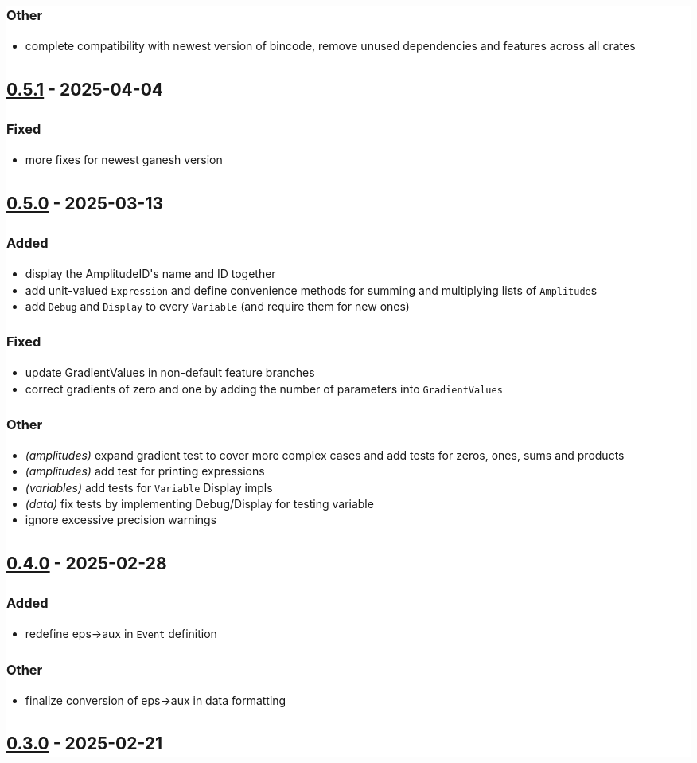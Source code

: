 ### Other

- complete compatibility with newest version of bincode, remove unused dependencies and features across all crates

## [0.5.1](https://github.com/denehoffman/laddu/compare/laddu-core-v0.5.0...laddu-core-v0.5.1) - 2025-04-04

### Fixed

- more fixes for newest ganesh version

## [0.5.0](https://github.com/denehoffman/laddu/compare/laddu-core-v0.4.0...laddu-core-v0.5.0) - 2025-03-13

### Added

- display the AmplitudeID's name and ID together
- add unit-valued `Expression` and define convenience methods for summing and multiplying lists of `Amplitude`s
- add `Debug` and `Display` to every `Variable` (and require them for new ones)

### Fixed

- update GradientValues in non-default feature branches
- correct gradients of zero and one by adding the number of parameters into `GradientValues`

### Other

- *(amplitudes)* expand gradient test to cover more complex cases and add tests for zeros, ones, sums and products
- *(amplitudes)* add test for printing expressions
- *(variables)* add tests for `Variable` Display impls
- *(data)* fix tests by implementing Debug/Display for testing variable
- ignore excessive precision warnings

## [0.4.0](https://github.com/denehoffman/laddu/compare/laddu-core-v0.3.0...laddu-core-v0.4.0) - 2025-02-28

### Added

- redefine eps->aux in `Event` definition

### Other

- finalize conversion of eps->aux in data formatting

## [0.3.0](https://github.com/denehoffman/laddu/compare/laddu-core-v0.2.5...laddu-core-v0.3.0) - 2025-02-21
